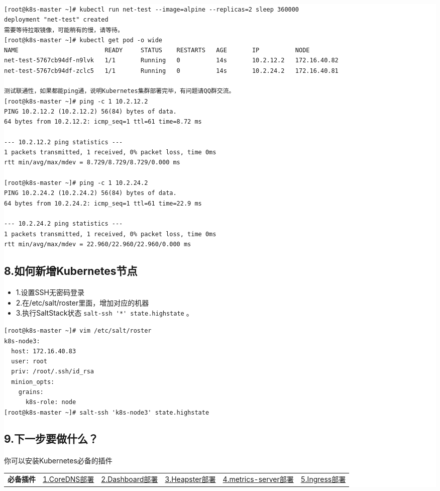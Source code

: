 ```
[root@k8s-master ~]# kubectl run net-test --image=alpine --replicas=2 sleep 360000
deployment "net-test" created
需要等待拉取镜像，可能稍有的慢，请等待。
[root@k8s-master ~]# kubectl get pod -o wide
NAME                        READY     STATUS    RESTARTS   AGE       IP          NODE
net-test-5767cb94df-n9lvk   1/1       Running   0          14s       10.2.12.2   172.16.40.82
net-test-5767cb94df-zclc5   1/1       Running   0          14s       10.2.24.2   172.16.40.81

测试联通性，如果都能ping通，说明Kubernetes集群部署完毕，有问题请QQ群交流。
[root@k8s-master ~]# ping -c 1 10.2.12.2
PING 10.2.12.2 (10.2.12.2) 56(84) bytes of data.
64 bytes from 10.2.12.2: icmp_seq=1 ttl=61 time=8.72 ms

--- 10.2.12.2 ping statistics ---
1 packets transmitted, 1 received, 0% packet loss, time 0ms
rtt min/avg/max/mdev = 8.729/8.729/8.729/0.000 ms

[root@k8s-master ~]# ping -c 1 10.2.24.2
PING 10.2.24.2 (10.2.24.2) 56(84) bytes of data.
64 bytes from 10.2.24.2: icmp_seq=1 ttl=61 time=22.9 ms

--- 10.2.24.2 ping statistics ---
1 packets transmitted, 1 received, 0% packet loss, time 0ms
rtt min/avg/max/mdev = 22.960/22.960/22.960/0.000 ms

```
## 8.如何新增Kubernetes节点

- 1.设置SSH无密码登录
- 2.在/etc/salt/roster里面，增加对应的机器
- 3.执行SaltStack状态 `salt-ssh '*' state.highstate` 。
```
[root@k8s-master ~]# vim /etc/salt/roster
k8s-node3:
  host: 172.16.40.83
  user: root
  priv: /root/.ssh/id_rsa
  minion_opts:
    grains:
      k8s-role: node
[root@k8s-master ~]# salt-ssh 'k8s-node3' state.highstate
```

## 9.下一步要做什么？

你可以安装Kubernetes必备的插件
<table border="0">
    <tr>
        <td><strong>必备插件</strong></td>
        <td><a href="docs/coredns.md">1.CoreDNS部署</a></td>
        <td><a href="docs/dashboard.md">2.Dashboard部署</a></td>
        <td><a href="docs/heapster.md">3.Heapster部署</a></td>
        <td><a href="docs/metrics-server.md">4.metrics-server部署</a></td>
        <td><a href="docs/ingress.md">5.Ingress部署</a></td>
    </tr>
</table>

